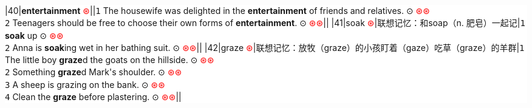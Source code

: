 |40|<b onclick="show('[ˌentəˈteɪnmənt]')" onclick="show('[ˌentəˈteɪnmənt]')">entertainment</b> <font onmouseover="javascript:read('ENTERTAINMENT','[ˌentəˈteɪnmənt]')" onClick="javascript:read('ENTERTAINMENT','[ˌentəˈteɪnmənt]')" style="color: rgb(255,0,0)">⊛</font>||<kbd onclick="show('n. ① 招待，款待')" onmouseover="show('n. ① 招待，款待')">1</kbd> The housewife was delighted in the **entertainment** of friends and relatives. <font title="那位家庭主妇乐于招待亲朋好友。" onclick="show('那位家庭主妇乐于招待亲朋好友。')" onmouseover="show('那位家庭主妇乐于招待亲朋好友。')">⊙</font> <font onmouseover="javascript:read(' The housewife was delighted in the entertainment of friends and relatives. ','那位家庭主妇乐于招待亲朋好友。')" onClick="javascript:read(' The housewife was delighted in the entertainment of friends and relatives. ','那位家庭主妇乐于招待亲朋好友。')" style="color: rgb(255,0,0)">⊛⊛</font><br /><kbd onclick="show('② 娱乐，表演文娱节目')" onmouseover="show('② 娱乐，表演文娱节目')">2</kbd> Teenagers should be free to choose their own forms of **entertainment**. <font title="青少年应该自由地选择自己的娱乐方式。" onclick="show('青少年应该自由地选择自己的娱乐方式。')" onmouseover="show('青少年应该自由地选择自己的娱乐方式。')">⊙</font> <font onmouseover="javascript:read(' Teenagers should be free to choose their own forms of entertainment. ','青少年应该自由地选择自己的娱乐方式。')" onClick="javascript:read(' Teenagers should be free to choose their own forms of entertainment. ','青少年应该自由地选择自己的娱乐方式。')" style="color: rgb(255,0,0)">⊛⊛</font>||
|41|<font onclick="show('[səʊk]')" onclick="show('[səʊk]')">soak</font> <font onmouseover="javascript:read('SOAK','[səʊk]')" onClick="javascript:read('SOAK','[səʊk]')" style="color: rgb(255,0,0)">⊛</font>|联想记忆：和soap（n. 肥皂）一起记|<kbd onclick="show('v. ① 吸收')" onmouseover="show('v. ① 吸收')">1</kbd> **soak** up <font title="吸收" onclick="show('吸收')" onmouseover="show('吸收')">⊙</font> <font onmouseover="javascript:read(' soak up ','吸收')" onClick="javascript:read(' soak up ','吸收')" style="color: rgb(255,0,0)">⊛⊛</font><br /><kbd onclick="show('② 浸泡，浸湿')" onmouseover="show('② 浸泡，浸湿')">2</kbd> Anna is **soak**ing wet in her bathing suit. <font title="安娜穿着浴袍，浑身都湿透了。" onclick="show('安娜穿着浴袍，浑身都湿透了。')" onmouseover="show('安娜穿着浴袍，浑身都湿透了。')">⊙</font> <font onmouseover="javascript:read(' Anna is soaking wet in her bathing suit. ','安娜穿着浴袍，浑身都湿透了。')" onClick="javascript:read(' Anna is soaking wet in her bathing suit. ','安娜穿着浴袍，浑身都湿透了。')" style="color: rgb(255,0,0)">⊛⊛</font>||
|42|<font onclick="show('[greɪz]')" onclick="show('[greɪz]')">graze</font> <font onmouseover="javascript:read('GRAZE','[greɪz]')" onClick="javascript:read('GRAZE','[greɪz]')" style="color: rgb(255,0,0)">⊛</font>|联想记忆：放牧（graze）的小孩盯着（gaze）吃草（graze）的羊群|<kbd onclick="show('vt. ① 放牧（牛、羊等）')" onmouseover="show('vt. ① 放牧（牛、羊等）')">1</kbd> The little boy **graze**d the goats on the hillside. <font title="小男孩在山坡上放羊。" onclick="show('小男孩在山坡上放羊。')" onmouseover="show('小男孩在山坡上放羊。')">⊙</font> <font onmouseover="javascript:read(' The little boy grazed the goats on the hillside. ','小男孩在山坡上放羊。')" onClick="javascript:read(' The little boy grazed the goats on the hillside. ','小男孩在山坡上放羊。')" style="color: rgb(255,0,0)">⊛⊛</font><br /><kbd onclick="show('② 擦伤（皮肤等）；擦过，掠过')" onmouseover="show('② 擦伤（皮肤等）；擦过，掠过')">2</kbd> Something **graze**d Mark's shoulder. <font title="马克的肩膀被什么东西擦破了。" onclick="show('马克的肩膀被什么东西擦破了。')" onmouseover="show('马克的肩膀被什么东西擦破了。')">⊙</font> <font onmouseover="javascript:read(' Something grazed Mark\'s shoulder. ','马克的肩膀被什么东西擦破了。')" onClick="javascript:read(' Something grazed Mark\'s shoulder. ','马克的肩膀被什么东西擦破了。')" style="color: rgb(255,0,0)">⊛⊛</font><br /><kbd onclick="show('vi. （牛、羊等）吃青草')" onmouseover="show('vi. （牛、羊等）吃青草')">3</kbd> A sheep is grazing on the bank. <font title="一只绵羊在河岸上吃青草。" onclick="show('一只绵羊在河岸上吃青草。')" onmouseover="show('一只绵羊在河岸上吃青草。')">⊙</font> <font onmouseover="javascript:read(' A sheep is grazing on the bank. ','一只绵羊在河岸上吃青草。')" onClick="javascript:read(' A sheep is grazing on the bank. ','一只绵羊在河岸上吃青草。')" style="color: rgb(255,0,0)">⊛⊛</font><br /><kbd onclick="show('n. 擦伤（处）')" onmouseover="show('n. 擦伤（处）')">4</kbd> Clean the **graze** before plastering. <font title="敷药前先清洗一下伤口。" onclick="show('敷药前先清洗一下伤口。')" onmouseover="show('敷药前先清洗一下伤口。')">⊙</font> <font onmouseover="javascript:read(' Clean the graze before plastering. ','敷药前先清洗一下伤口。')" onClick="javascript:read(' Clean the graze before plastering. ','敷药前先清洗一下伤口。')" style="color: rgb(255,0,0)">⊛⊛</font>||